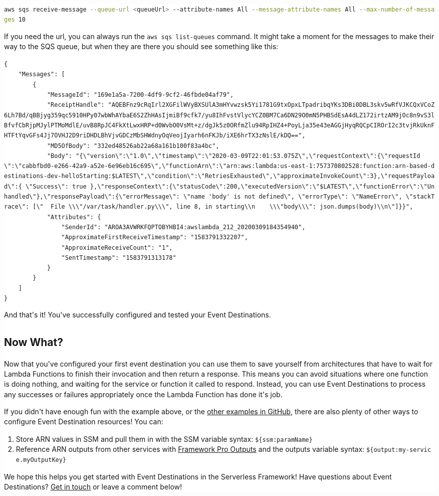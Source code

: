 ```bash
aws sqs receive-message --queue-url <queueUrl> --attribute-names All --message-attribute-names All --max-number-of-messages 10
```

If you need the url, you can always run the `aws sqs list-queues` command. 
It might take a moment for the messages to make their way to the SQS queue, but when they are there you should see something like this:

```
{
    "Messages": [
        {
            "MessageId": "169e1a5a-7200-4df9-9cf2-46fbde04af79",
            "ReceiptHandle": "AQEBFnz9cRqIrl2XGFilWVyBXSUlA3mHYvwzsk5Yi1781G9txOpxLTpadribqYKs3DBi0DBL3skv5wRfVJKCQxVCoZ6Lh7Bd/qBBjyg359qc5910HPy07wbWhAYbaE6S2ZhHAsIjmiBf9cfk7/yu8IhFvstVlycYCZ0BM7Ca6DN29O0mN5PHBSdEsA4dLZ172irtzAM9jOc8n9vS3lBfvfCbRjpMJylPTMoMdlE/uvB8RpJC4FkXtLwxHRP+d0WvbO0VsMt+z/dgJk5z0ORfmZlu94RpIHZ4+PoyLja35e43eAGGjHyqRQCpCIROrI2c3tvjRkUknFHTFtYqvGFs4Jj7OVHJ2D9riDHDLBhVjvGDCzMbSHWdnyOqVeojIyarh6nFKJb/iXE6hrTX3zNslE/kDQ==",
            "MD5OfBody": "332ed48526ab22a68a161b100f83a4bc",
            "Body": "{\"version\":\"1.0\",\"timestamp\":\"2020-03-09T22:01:53.075Z\",\"requestContext\":{\"requestId\":\"cabbfbd0-e266-42a9-a52e-6e96eb16c695\",\"functionArn\":\"arn:aws:lambda:us-east-1:757370802528:function:arn-based-destinations-dev-helloStarting:$LATEST\",\"condition\":\"RetriesExhausted\",\"approximateInvokeCount\":3},\"requestPayload\":{ \"Success\": true },\"responseContext\":{\"statusCode\":200,\"executedVersion\":\"$LATEST\",\"functionError\":\"Unhandled\"},\"responsePayload\":{\"errorMessage\": \"name 'body' is not defined\", \"errorType\": \"NameError\", \"stackTrace\": [\"  File \\\"/var/task/handler.py\\\", line 8, in starting\\n    \\\"body\\\": json.dumps(body)\\n\"]}}",
            "Attributes": {
                "SenderId": "AROA3AVWRKFQPTOBYHBI4:awslambda_212_20200309184354940",
                "ApproximateFirstReceiveTimestamp": "1583791332207",
                "ApproximateReceiveCount": "1",
                "SentTimestamp": "1583791313178"
            }
        }
    ]
}
```

And that's it! You've successfully configured and tested your Event Destinations.

## Now What?

Now that you've configured your first event destination you can use them to save yourself from architectures that have to wait for Lambda Functions to finish their invocation and then return a response. This means you can avoid situations where one function is doing nothing, and waiting for the service or function it called to respond. Instead, you can use Event Destinations to process any successes or failures appropriately once the Lambda Function has done it's job.

If you didn't have enough fun with the example above, or the [other examples in GitHub](https://github.com/fernando-mc/serverless-event-destinations), there are also plenty of other ways to configure Event Destination resources! You can:

1. Store ARN values in SSM and pull them in with the SSM variable syntax: `${ssm:paramName}`
2. Reference ARN outputs from other services with [Framework Pro Outputs](https://serverless.com/framework/docs/dashboard/output-variables/) and the outputs variable syntax: `${output:my-service.myOutputKey}`

We hope this helps you get started with Event Destinations in the Serverless Framework! Have questions about Event Destinations? [Get in touch](https://twitter.com/fmc_sea) or leave a comment below!
